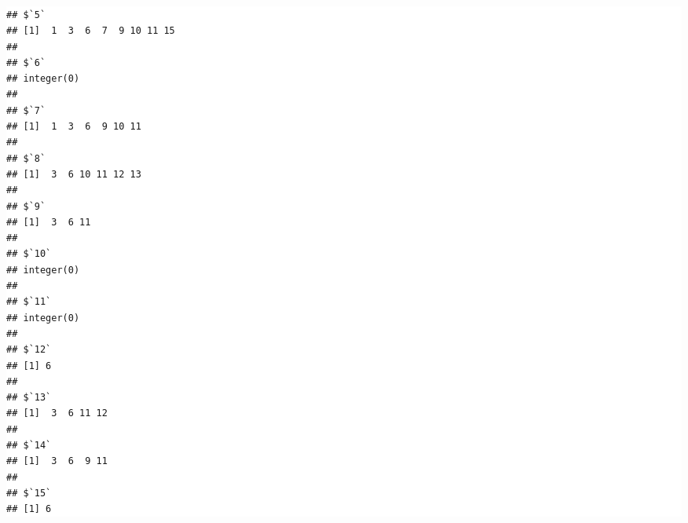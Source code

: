    ## $`5`
    ## [1]  1  3  6  7  9 10 11 15
    ## 
    ## $`6`
    ## integer(0)
    ## 
    ## $`7`
    ## [1]  1  3  6  9 10 11
    ## 
    ## $`8`
    ## [1]  3  6 10 11 12 13
    ## 
    ## $`9`
    ## [1]  3  6 11
    ## 
    ## $`10`
    ## integer(0)
    ## 
    ## $`11`
    ## integer(0)
    ## 
    ## $`12`
    ## [1] 6
    ## 
    ## $`13`
    ## [1]  3  6 11 12
    ## 
    ## $`14`
    ## [1]  3  6  9 11
    ## 
    ## $`15`
    ## [1] 6
